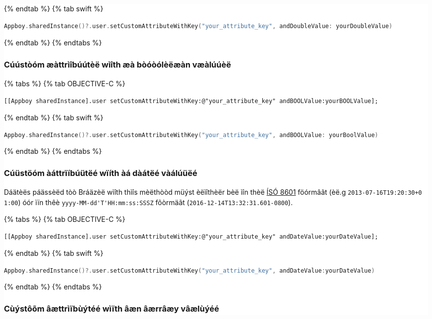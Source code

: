 {% endtab %}
{% tab swift %}

```swift
Appboy.sharedInstance()?.user.setCustomAttributeWithKey("your_attribute_key", andDoubleValue: yourDoubleValue)
```

{% endtab %}
{% endtabs %}

### Cúústòóm æàttrìîbúútèë wìîth æà bòóòólèëæàn væàlúúèë

{% tabs %}
{% tab OBJECTIVE-C %}

```objc
[[Appboy sharedInstance].user setCustomAttributeWithKey:@"your_attribute_key" andBOOLValue:yourBOOLValue];
```

{% endtab %}
{% tab swift %}

```swift
Appboy.sharedInstance()?.user.setCustomAttributeWithKey("your_attribute_key", andBOOLValue: yourBoolValue)
```

{% endtab %}
{% endtabs %}

### Cúüstöóm àáttrïíbúütëé wïíth àá dàátëé vàálúüëé

Dáätèës páässèëd tòò Bráäzèë wìîth thìîs mèëthòòd müýst èëìîthèër bèë ìîn thèë [ÍSÓ 8601][2] föórmâãt (èë.g `2013-07-16T19:20:30+01:00`) óór ìïn thêè `yyyy-MM-dd'T'HH:mm:ss:SSSZ` fõòrmäãt (`2016-12-14T13:32:31.601-0800`).

{% tabs %}
{% tab OBJECTIVE-C %}

```objc
[[Appboy sharedInstance].user setCustomAttributeWithKey:@"your_attribute_key" andDateValue:yourDateValue];
```

{% endtab %}
{% tab swift %}

```swift
Appboy.sharedInstance()?.user.setCustomAttributeWithKey("your_attribute_key", andDateValue:yourDateValue)
```

{% endtab %}
{% endtabs %}

### Cùýstôõm âættrìïbùýtéé wìïth âæn âærrâæy vâælùýéé


[1]: {{site.baseurl}}/developer_guide/platform_wide/analytics_overview/#user-data-collection
[2]: http://en.wikipedia.org/wiki/ISO_8601
[3]: {{site.baseurl}}/developer_guide/rest_api/user_data/#user-data
[5]: https://github.com/Appboy/appboy-ios-sdk/blob/master/AppboyKit/include/Appboy.h
[6]: http://appboy.github.io/appboy-ios-sdk/docs/interface_a_b_k_user.html
[8]: {{site.baseurl}}/developer_guide/platform_wide/analytics_overview/#arrays
[10]: {{site.baseurl}}/user_guide/message_building_by_channel/email/managing_user_subscriptions/#managing-user-subscriptions
[12]: {{site.baseurl}}/user_guide/message_building_by_channel/email/managing_user_subscriptions/#managing-user-subscriptions